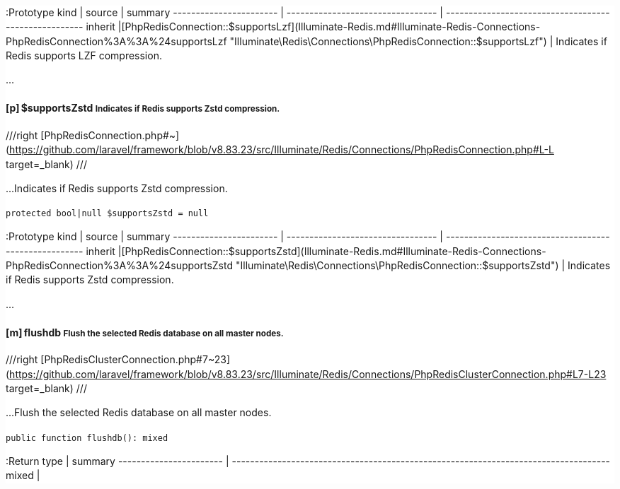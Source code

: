 
:Prototype
kind | source | summary
----------------------- | --------------------------------- | -----------------------------------------------------
​inherit | ​[PhpRedisConnection::$supportsLzf](Illuminate-Redis.md#Illuminate-Redis-Connections-PhpRedisConnection%3A%3A%24supportsLzf "Illuminate\Redis\Connections\PhpRedisConnection::$supportsLzf") | ​<span class="summary">Indicates if Redis supports LZF compression.</span>


...


#### <a id='Illuminate-Redis-Connections-PhpRedisClusterConnection::$supportsZstd' class='anchor'></a>[p] $supportsZstd <small><span class="summary">Indicates if Redis supports Zstd compression.</span></small>

///right
[PhpRedisConnection.php#~](https://github.com/laravel/framework/blob/v8.83.23/src/Illuminate/Redis/Connections/PhpRedisConnection.php#L-L target=_blank)
///

...Indicates if Redis supports Zstd compression.
```php:Definitation
protected bool|null $supportsZstd = null
```


:Prototype
kind | source | summary
----------------------- | --------------------------------- | -----------------------------------------------------
​inherit | ​[PhpRedisConnection::$supportsZstd](Illuminate-Redis.md#Illuminate-Redis-Connections-PhpRedisConnection%3A%3A%24supportsZstd "Illuminate\Redis\Connections\PhpRedisConnection::$supportsZstd") | ​<span class="summary">Indicates if Redis supports Zstd compression.</span>


...


#### <a id='Illuminate-Redis-Connections-PhpRedisClusterConnection::flushdb()' class='anchor'></a>[m] flushdb <small><span class="summary">Flush the selected Redis database on all master nodes.</span></small>

///right
[PhpRedisClusterConnection.php#7~23](https://github.com/laravel/framework/blob/v8.83.23/src/Illuminate/Redis/Connections/PhpRedisClusterConnection.php#L7-L23 target=_blank)
///

...Flush the selected Redis database on all master nodes.
```php:Definitation
public function flushdb(): mixed
```



:Return
type | summary
----------------------- | -----------------------------------------------------------------------------------
​mixed | ​<span class="summary"></span>
